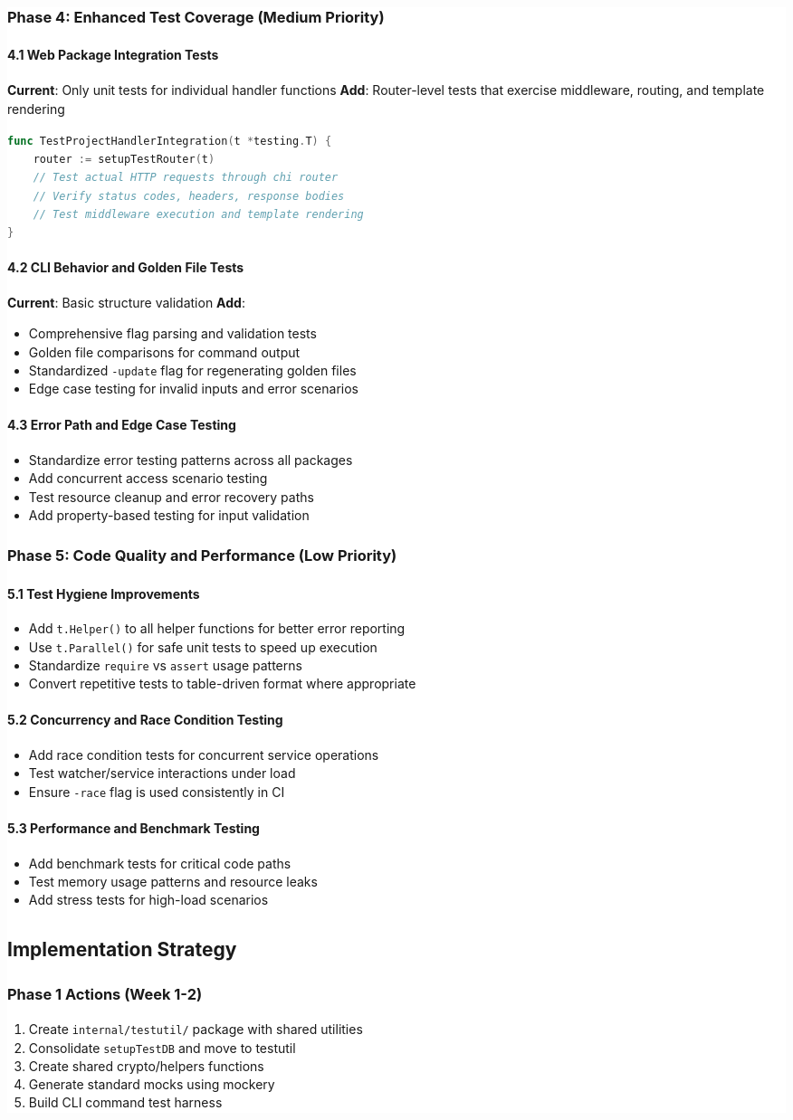 ### Phase 4: Enhanced Test Coverage (Medium Priority)

#### 4.1 Web Package Integration Tests
**Current**: Only unit tests for individual handler functions
**Add**: Router-level tests that exercise middleware, routing, and template rendering
```go
func TestProjectHandlerIntegration(t *testing.T) {
    router := setupTestRouter(t)
    // Test actual HTTP requests through chi router
    // Verify status codes, headers, response bodies
    // Test middleware execution and template rendering
}
```

#### 4.2 CLI Behavior and Golden File Tests
**Current**: Basic structure validation
**Add**:
- Comprehensive flag parsing and validation tests
- Golden file comparisons for command output
- Standardized `-update` flag for regenerating golden files
- Edge case testing for invalid inputs and error scenarios

#### 4.3 Error Path and Edge Case Testing
- Standardize error testing patterns across all packages
- Add concurrent access scenario testing
- Test resource cleanup and error recovery paths
- Add property-based testing for input validation

### Phase 5: Code Quality and Performance (Low Priority)

#### 5.1 Test Hygiene Improvements
- Add `t.Helper()` to all helper functions for better error reporting
- Use `t.Parallel()` for safe unit tests to speed up execution
- Standardize `require` vs `assert` usage patterns
- Convert repetitive tests to table-driven format where appropriate

#### 5.2 Concurrency and Race Condition Testing
- Add race condition tests for concurrent service operations
- Test watcher/service interactions under load
- Ensure `-race` flag is used consistently in CI

#### 5.3 Performance and Benchmark Testing
- Add benchmark tests for critical code paths
- Test memory usage patterns and resource leaks
- Add stress tests for high-load scenarios

## Implementation Strategy

### Phase 1 Actions (Week 1-2)
1. Create `internal/testutil/` package with shared utilities
2. Consolidate `setupTestDB` and move to testutil
3. Create shared crypto/helpers functions
4. Generate standard mocks using mockery
5. Build CLI command test harness
